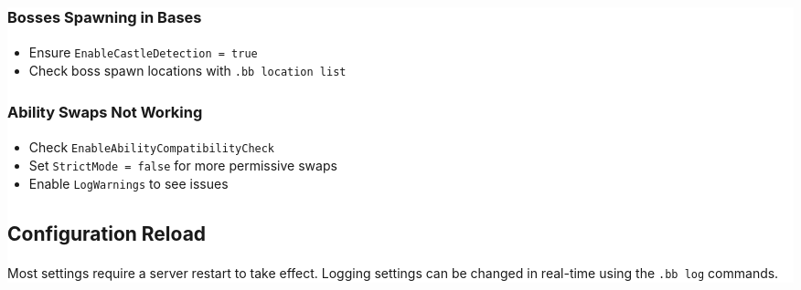### Bosses Spawning in Bases
- Ensure `EnableCastleDetection = true`
- Check boss spawn locations with `.bb location list`

### Ability Swaps Not Working
- Check `EnableAbilityCompatibilityCheck`
- Set `StrictMode = false` for more permissive swaps
- Enable `LogWarnings` to see issues

## Configuration Reload

Most settings require a server restart to take effect. Logging settings can be changed in real-time using the `.bb log` commands.